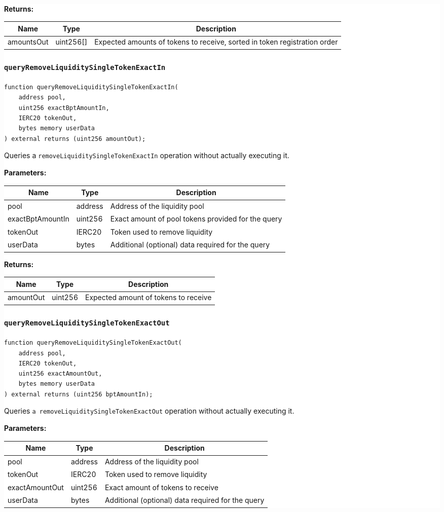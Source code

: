 **Returns:**

| Name          | Type        | Description                                      |
|---------------|-------------|--------------------------------------------------|
| amountsOut    | uint256[]   | Expected amounts of tokens to receive, sorted in token registration order |

### `queryRemoveLiquiditySingleTokenExactIn`

```solidity
function queryRemoveLiquiditySingleTokenExactIn(
    address pool,
    uint256 exactBptAmountIn,
    IERC20 tokenOut,
    bytes memory userData
) external returns (uint256 amountOut);
```
Queries a `removeLiquiditySingleTokenExactIn` operation without actually executing it.

**Parameters:**

| Name              | Type        | Description                                            |
|-------------------|-------------|--------------------------------------------------------|
| pool              | address     | Address of the liquidity pool                          |
| exactBptAmountIn  | uint256     | Exact amount of pool tokens provided for the query     |
| tokenOut          | IERC20      | Token used to remove liquidity                         |
| userData          | bytes       | Additional (optional) data required for the query      |

**Returns:**

| Name          | Type      | Description                        |
|---------------|-----------|------------------------------------|
| amountOut     | uint256   | Expected amount of tokens to receive |

### `queryRemoveLiquiditySingleTokenExactOut`

```solidity
function queryRemoveLiquiditySingleTokenExactOut(
    address pool,
    IERC20 tokenOut,
    uint256 exactAmountOut,
    bytes memory userData
) external returns (uint256 bptAmountIn);
```
Queries `a removeLiquiditySingleTokenExactOut` operation without actually executing it.

**Parameters:**

| Name              | Type        | Description                                            |
|-------------------|-------------|--------------------------------------------------------|
| pool              | address     | Address of the liquidity pool                          |
| tokenOut          | IERC20      | Token used to remove liquidity                         |
| exactAmountOut    | uint256     | Exact amount of tokens to receive                      |
| userData          | bytes       | Additional (optional) data required for the query      |

